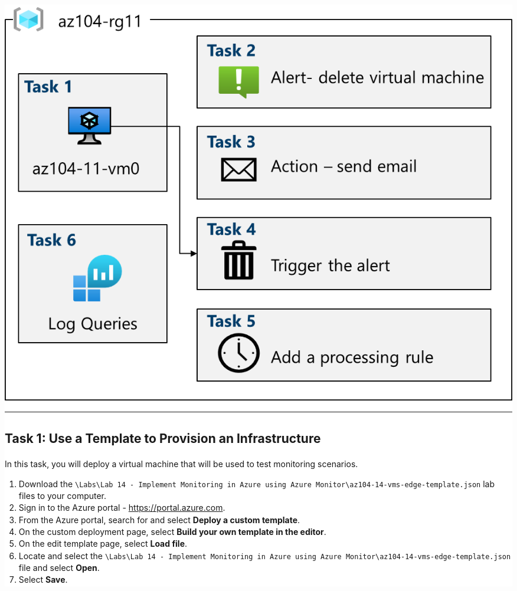 ![Lab 14 - Architecture diagram](./Monitoring%20in%20Azure%20-%20Architecture%20Diagram.png)

---

## Task 1: Use a Template to Provision an Infrastructure

In this task, you will deploy a virtual machine that will be used to test monitoring scenarios.

1. Download the `\Labs\Lab 14 - Implement Monitoring in Azure using Azure Monitor\az104-14-vms-edge-template.json` lab files to your computer.
2. Sign in to the Azure portal - https://portal.azure.com.
3. From the Azure portal, search for and select **Deploy a custom template**.
4. On the custom deployment page, select **Build your own template in the editor**.
5. On the edit template page, select **Load file**.
6. Locate and select the `\Labs\Lab 14 - Implement Monitoring in Azure using Azure Monitor\az104-14-vms-edge-template.json` file and select **Open**.
7. Select **Save**.
